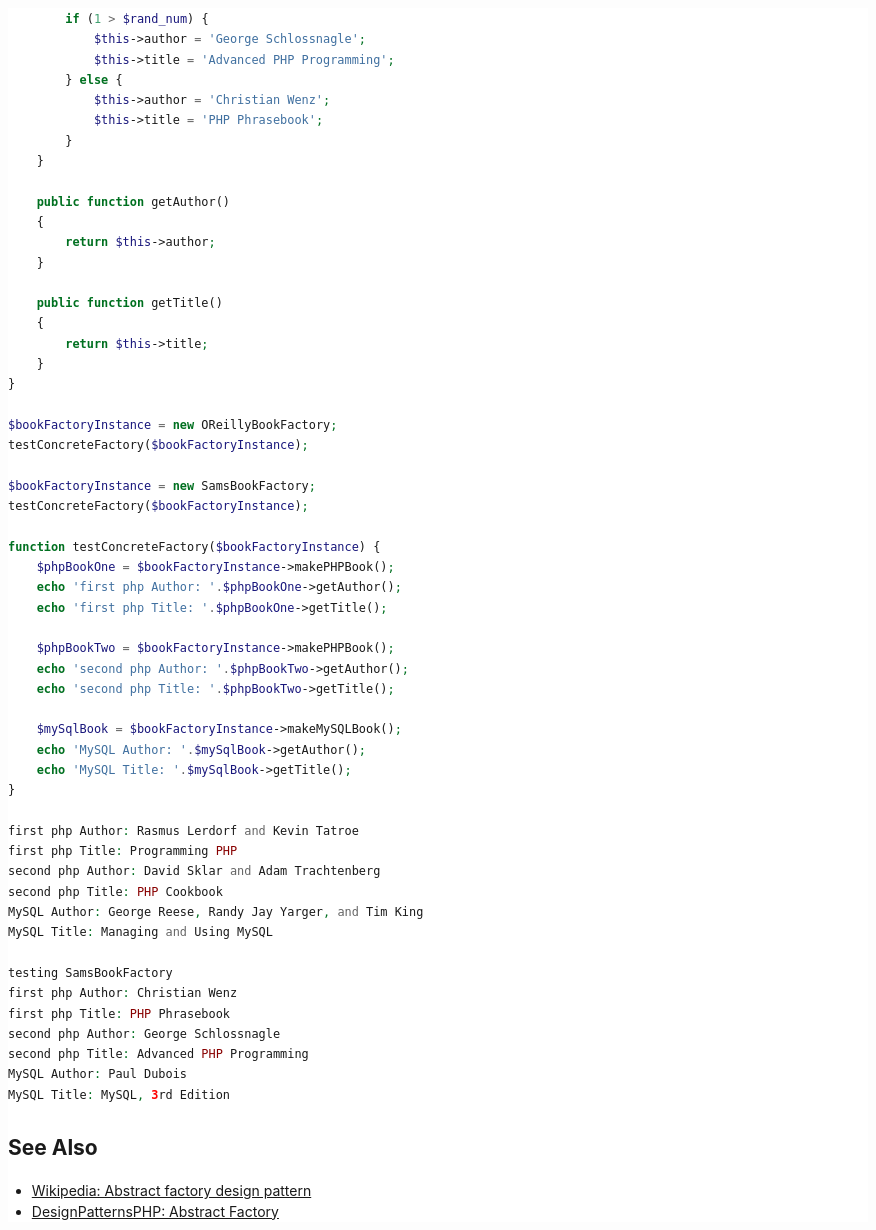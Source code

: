 ```php
        if (1 > $rand_num) {
            $this->author = 'George Schlossnagle';
            $this->title = 'Advanced PHP Programming';
        } else {
            $this->author = 'Christian Wenz';
            $this->title = 'PHP Phrasebook';
        }
    }

    public function getAuthor()
    {
        return $this->author;
    }

    public function getTitle()
    {
        return $this->title;
    }
}

$bookFactoryInstance = new OReillyBookFactory;
testConcreteFactory($bookFactoryInstance);

$bookFactoryInstance = new SamsBookFactory;
testConcreteFactory($bookFactoryInstance);

function testConcreteFactory($bookFactoryInstance) {
    $phpBookOne = $bookFactoryInstance->makePHPBook();
    echo 'first php Author: '.$phpBookOne->getAuthor();
    echo 'first php Title: '.$phpBookOne->getTitle();

    $phpBookTwo = $bookFactoryInstance->makePHPBook();
    echo 'second php Author: '.$phpBookTwo->getAuthor();
    echo 'second php Title: '.$phpBookTwo->getTitle();

    $mySqlBook = $bookFactoryInstance->makeMySQLBook();
    echo 'MySQL Author: '.$mySqlBook->getAuthor();
    echo 'MySQL Title: '.$mySqlBook->getTitle();
}

first php Author: Rasmus Lerdorf and Kevin Tatroe
first php Title: Programming PHP
second php Author: David Sklar and Adam Trachtenberg
second php Title: PHP Cookbook
MySQL Author: George Reese, Randy Jay Yarger, and Tim King
MySQL Title: Managing and Using MySQL

testing SamsBookFactory
first php Author: Christian Wenz
first php Title: PHP Phrasebook
second php Author: George Schlossnagle
second php Title: Advanced PHP Programming
MySQL Author: Paul Dubois
MySQL Title: MySQL, 3rd Edition
```

## See Also

* [Wikipedia: Abstract factory design pattern](https://en.wikipedia.org/wiki/Abstract_factory_pattern)
* [DesignPatternsPHP: Abstract Factory](http://designpatternsphp.readthedocs.io/en/latest/Creational/AbstractFactory/README.html)
